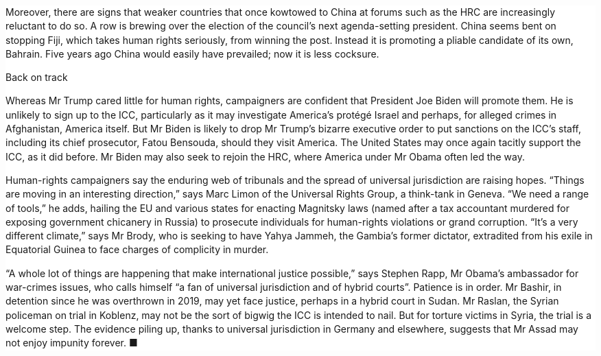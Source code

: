 
Moreover, there are signs that weaker countries that once kowtowed to China at forums such as the HRC are increasingly reluctant to do so. A row is brewing over the election of the council’s next agenda-setting president. China seems bent on stopping Fiji, which takes human rights seriously, from winning the post. Instead it is promoting a pliable candidate of its own, Bahrain. Five years ago China would easily have prevailed; now it is less cocksure.

Back on track


Whereas Mr Trump cared little for human rights, campaigners are confident that President Joe Biden will promote them. He is unlikely to sign up to the ICC, particularly as it may investigate America’s protégé Israel and perhaps, for alleged crimes in Afghanistan, America itself. But Mr Biden is likely to drop Mr Trump’s bizarre executive order to put sanctions on the ICC’s staff, including its chief prosecutor, Fatou Bensouda, should they visit America. The United States may once again tacitly support the ICC, as it did before. Mr Biden may also seek to rejoin the HRC, where America under Mr Obama often led the way.


Human-rights campaigners say the enduring web of tribunals and the spread of universal jurisdiction are raising hopes. “Things are moving in an interesting direction,” says Marc Limon of the Universal Rights Group, a think-tank in Geneva. “We need a range of tools,” he adds, hailing the EU and various states for enacting Magnitsky laws (named after a tax accountant murdered for exposing government chicanery in Russia) to prosecute individuals for human-rights violations or grand corruption. “It’s a very different climate,” says Mr Brody, who is seeking to have Yahya Jammeh, the Gambia’s former dictator, extradited from his exile in Equatorial Guinea to face charges of complicity in murder.


“A whole lot of things are happening that make international justice possible,” says Stephen Rapp, Mr Obama’s ambassador for war-crimes issues, who calls himself “a fan of universal jurisdiction and of hybrid courts”. Patience is in order. Mr Bashir, in detention since he was overthrown in 2019, may yet face justice, perhaps in a hybrid court in Sudan. Mr Raslan, the Syrian policeman on trial in Koblenz, may not be the sort of bigwig the ICC is intended to nail. But for torture victims in Syria, the trial is a welcome step. The evidence piling up, thanks to universal jurisdiction in Germany and elsewhere, suggests that Mr Assad may not enjoy impunity forever. ■


